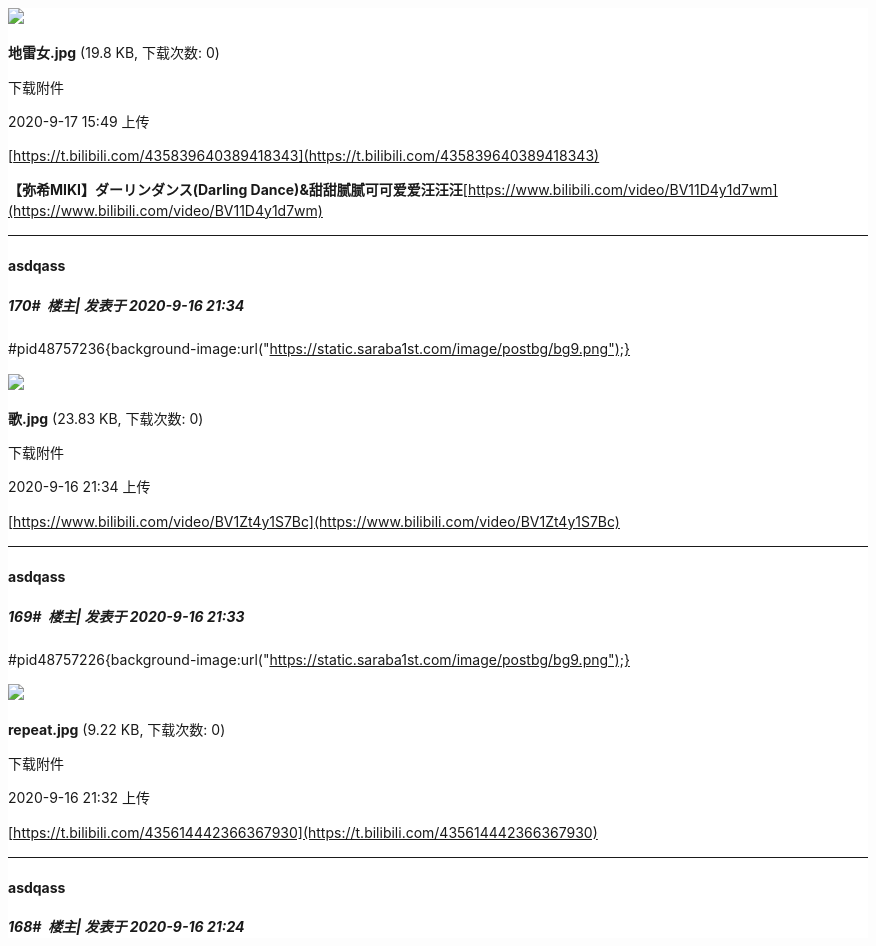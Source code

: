 
<img src="https://img.saraba1st.com/forum/202009/17/154905xcypzkho1kciiiho.jpg" referrerpolicy="no-referrer">


<strong>地雷女.jpg</strong> (19.8 KB, 下载次数: 0)

下载附件

2020-9-17 15:49 上传


[https://t.bilibili.com/435839640389418343](https://t.bilibili.com/435839640389418343)

<strong>【弥希MIKI】ダーリンダンス(Darling Dance)&amp;甜甜腻腻可可爱爱汪汪汪</strong>[https://www.bilibili.com/video/BV11D4y1d7wm](https://www.bilibili.com/video/BV11D4y1d7wm)


-----

####  asdqass  
##### 170#         楼主| 发表于 2020-9-16 21:34


#pid48757236{background-image:url("https://static.saraba1st.com/image/postbg/bg9.png");}


<img src="https://img.saraba1st.com/forum/202009/16/213416kxnezizzacrncanh.jpg" referrerpolicy="no-referrer">


<strong>歌.jpg</strong> (23.83 KB, 下载次数: 0)

下载附件

2020-9-16 21:34 上传


[https://www.bilibili.com/video/BV1Zt4y1S7Bc](https://www.bilibili.com/video/BV1Zt4y1S7Bc)


-----

####  asdqass  
##### 169#         楼主| 发表于 2020-9-16 21:33


#pid48757226{background-image:url("https://static.saraba1st.com/image/postbg/bg9.png");}


<img src="https://img.saraba1st.com/forum/202009/16/213251x6hibd6jjs4in41d.jpg" referrerpolicy="no-referrer">


<strong>repeat.jpg</strong> (9.22 KB, 下载次数: 0)

下载附件

2020-9-16 21:32 上传


[https://t.bilibili.com/435614442366367930](https://t.bilibili.com/435614442366367930)


-----

####  asdqass  
##### 168#         楼主| 发表于 2020-9-16 21:24
